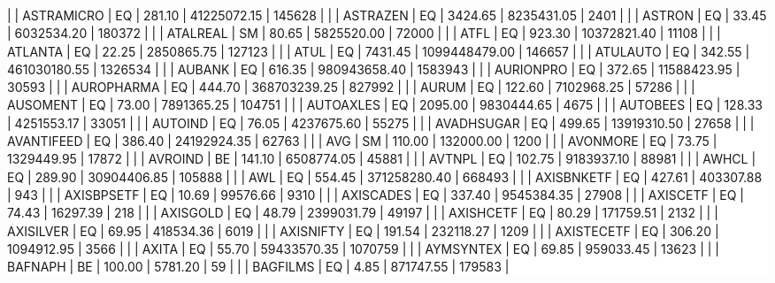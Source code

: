 |  | ASTRAMICRO | EQ | 281.10 | 41225072.15 | 145628 |
|  | ASTRAZEN | EQ | 3424.65 | 8235431.05 | 2401 |
|  | ASTRON | EQ | 33.45 | 6032534.20 | 180372 |
|  | ATALREAL | SM | 80.65 | 5825520.00 | 72000 |
|  | ATFL | EQ | 923.30 | 10372821.40 | 11108 |
|  | ATLANTA | EQ | 22.25 | 2850865.75 | 127123 |
|  | ATUL | EQ | 7431.45 | 1099448479.00 | 146657 |
|  | ATULAUTO | EQ | 342.55 | 461030180.55 | 1326534 |
|  | AUBANK | EQ | 616.35 | 980943658.40 | 1583943 |
|  | AURIONPRO | EQ | 372.65 | 11588423.95 | 30593 |
|  | AUROPHARMA | EQ | 444.70 | 368703239.25 | 827992 |
|  | AURUM | EQ | 122.60 | 7102968.25 | 57286 |
|  | AUSOMENT | EQ | 73.00 | 7891365.25 | 104751 |
|  | AUTOAXLES | EQ | 2095.00 | 9830444.65 | 4675 |
|  | AUTOBEES | EQ | 128.33 | 4251553.17 | 33051 |
|  | AUTOIND | EQ | 76.05 | 4237675.60 | 55275 |
|  | AVADHSUGAR | EQ | 499.65 | 13919310.50 | 27658 |
|  | AVANTIFEED | EQ | 386.40 | 24192924.35 | 62763 |
|  | AVG | SM | 110.00 | 132000.00 | 1200 |
|  | AVONMORE | EQ | 73.75 | 1329449.95 | 17872 |
|  | AVROIND | BE | 141.10 | 6508774.05 | 45881 |
|  | AVTNPL | EQ | 102.75 | 9183937.10 | 88981 |
|  | AWHCL | EQ | 289.90 | 30904406.85 | 105888 |
|  | AWL | EQ | 554.45 | 371258280.40 | 668493 |
|  | AXISBNKETF | EQ | 427.61 | 403307.88 | 943 |
|  | AXISBPSETF | EQ | 10.69 | 99576.66 | 9310 |
|  | AXISCADES | EQ | 337.40 | 9545384.35 | 27908 |
|  | AXISCETF | EQ | 74.43 | 16297.39 | 218 |
|  | AXISGOLD | EQ | 48.79 | 2399031.79 | 49197 |
|  | AXISHCETF | EQ | 80.29 | 171759.51 | 2132 |
|  | AXISILVER | EQ | 69.95 | 418534.36 | 6019 |
|  | AXISNIFTY | EQ | 191.54 | 232118.27 | 1209 |
|  | AXISTECETF | EQ | 306.20 | 1094912.95 | 3566 |
|  | AXITA | EQ | 55.70 | 59433570.35 | 1070759 |
|  | AYMSYNTEX | EQ | 69.85 | 959033.45 | 13623 |
|  | BAFNAPH | BE | 100.00 | 5781.20 | 59 |
|  | BAGFILMS | EQ | 4.85 | 871747.55 | 179583 |